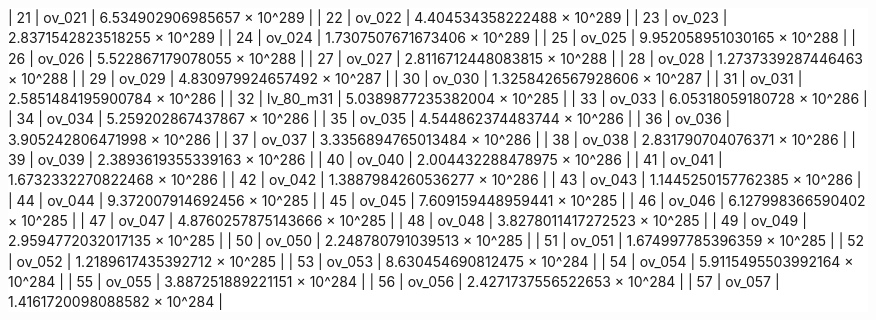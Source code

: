 | 21 | ov_021 | 6.534902906985657 × 10^289 |
| 22 | ov_022 | 4.404534358222488 × 10^289 |
| 23 | ov_023 | 2.8371542823518255 × 10^289 |
| 24 | ov_024 | 1.7307507671673406 × 10^289 |
| 25 | ov_025 | 9.952058951030165 × 10^288 |
| 26 | ov_026 | 5.522867179078055 × 10^288 |
| 27 | ov_027 | 2.8116712448083815 × 10^288 |
| 28 | ov_028 | 1.2737339287446463 × 10^288 |
| 29 | ov_029 | 4.830979924657492 × 10^287 |
| 30 | ov_030 | 1.3258426567928606 × 10^287 |
| 31 | ov_031 | 2.5851484195900784 × 10^286 |
| 32 | lv_80_m31 | 5.0389877235382004 × 10^285 |
| 33 | ov_033 | 6.05318059180728 × 10^286 |
| 34 | ov_034 | 5.259202867437867 × 10^286 |
| 35 | ov_035 | 4.544862374483744 × 10^286 |
| 36 | ov_036 | 3.905242806471998 × 10^286 |
| 37 | ov_037 | 3.3356894765013484 × 10^286 |
| 38 | ov_038 | 2.831790704076371 × 10^286 |
| 39 | ov_039 | 2.3893619355339163 × 10^286 |
| 40 | ov_040 | 2.004432288478975 × 10^286 |
| 41 | ov_041 | 1.6732332270822468 × 10^286 |
| 42 | ov_042 | 1.3887984260536277 × 10^286 |
| 43 | ov_043 | 1.1445250157762385 × 10^286 |
| 44 | ov_044 | 9.372007914692456 × 10^285 |
| 45 | ov_045 | 7.609159448959441 × 10^285 |
| 46 | ov_046 | 6.127998366590402 × 10^285 |
| 47 | ov_047 | 4.8760257875143666 × 10^285 |
| 48 | ov_048 | 3.8278011417272523 × 10^285 |
| 49 | ov_049 | 2.9594772032017135 × 10^285 |
| 50 | ov_050 | 2.248780791039513 × 10^285 |
| 51 | ov_051 | 1.674997785396359 × 10^285 |
| 52 | ov_052 | 1.2189617435392712 × 10^285 |
| 53 | ov_053 | 8.630454690812475 × 10^284 |
| 54 | ov_054 | 5.9115495503992164 × 10^284 |
| 55 | ov_055 | 3.887251889221151 × 10^284 |
| 56 | ov_056 | 2.4271737556522653 × 10^284 |
| 57 | ov_057 | 1.4161720098088582 × 10^284 |